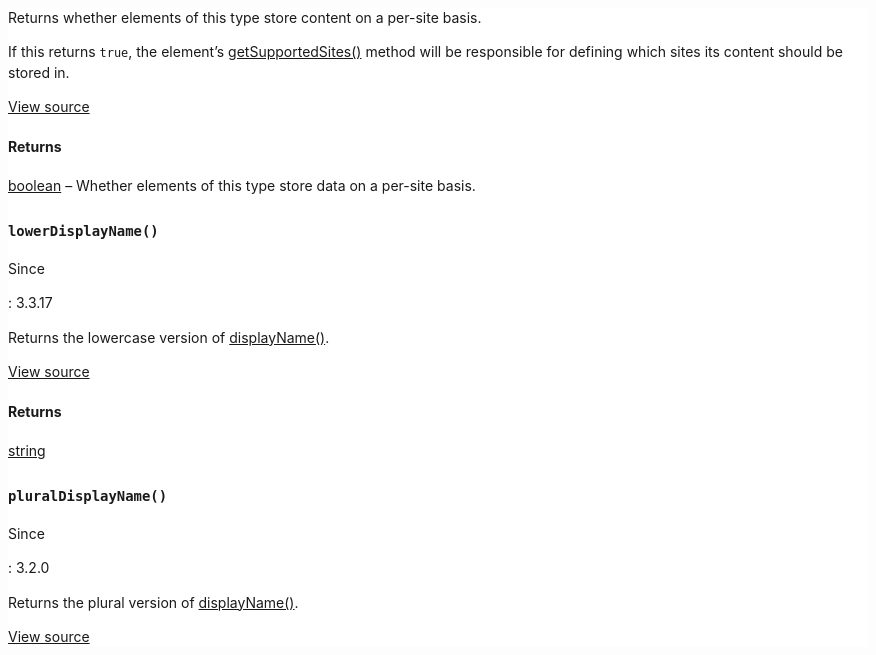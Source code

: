 Returns whether elements of this type store content on a per-site basis.



If this returns `true`, the element’s [getSupportedSites()](craft-elements-entry.md#method-getsupportedsites) method will
be responsible for defining which sites its content should be stored in.




[View source](https://github.com/craftcms/cms/blob/master/src/elements/Entry.php#L129-L132)



#### Returns

[boolean](http://php.net/language.types.boolean) – Whether elements of this type store data on a per-site basis.



### `lowerDisplayName()`



Since

:   3.3.17



Returns the lowercase version of [displayName()](craft-elements-entry.md#method-displayname).








[View source](https://github.com/craftcms/cms/blob/master/src/elements/Entry.php#L65-L68)



#### Returns

[string](http://php.net/language.types.string)



### `pluralDisplayName()`



Since

:   3.2.0



Returns the plural version of [displayName()](craft-elements-entry.md#method-displayname).








[View source](https://github.com/craftcms/cms/blob/master/src/elements/Entry.php#L73-L76)
